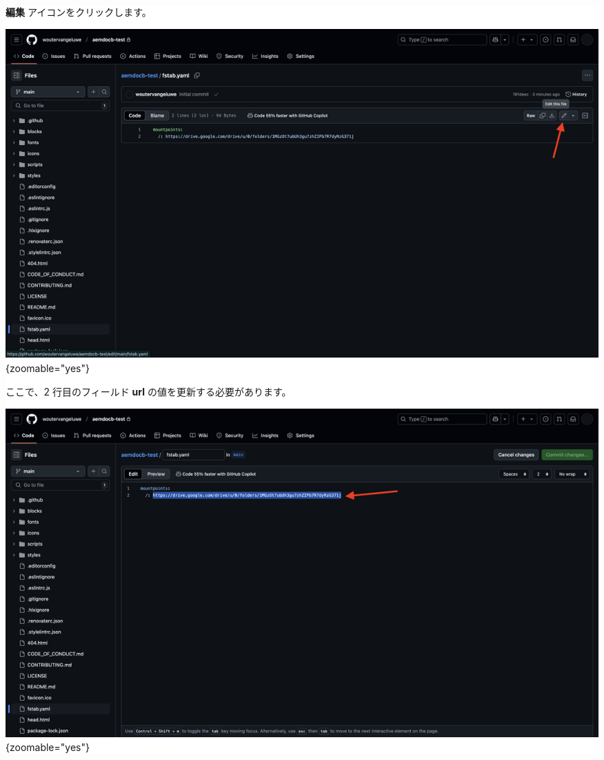 **編集** アイコンをクリックします。

![AEMCS](./images/aemdocbcssetup12.png){zoomable="yes"}

ここで、2 行目のフィールド **url** の値を更新する必要があります。

![AEMCS](./images/aemdocbcssetup13.png){zoomable="yes"}
